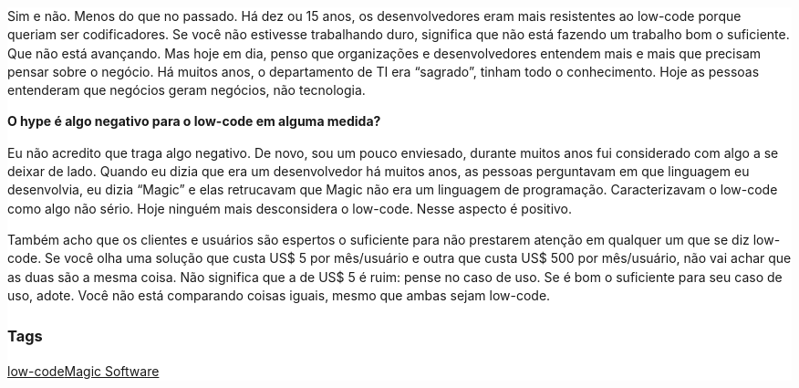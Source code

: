 



Sim e não. Menos do que no passado. Há dez ou 15 anos, os desenvolvedores eram mais resistentes ao low-code porque queriam ser codificadores. Se você não estivesse trabalhando duro, significa que não está fazendo um trabalho bom o suficiente. Que não está avançando. Mas hoje em dia, penso que organizações e desenvolvedores entendem mais e mais que precisam pensar sobre o negócio. Há muitos anos, o departamento de TI era “sagrado”, tinham todo o conhecimento. Hoje as pessoas entenderam que negócios geram negócios, não tecnologia.





**O hype é algo negativo para o low-code em alguma medida?**





Eu não acredito que traga algo negativo. De novo, sou um pouco enviesado, durante muitos anos fui considerado com algo a se deixar de lado. Quando eu dizia que era um desenvolvedor há muitos anos, as pessoas perguntavam em que linguagem eu desenvolvia, eu dizia “Magic” e elas retrucavam que Magic não era um linguagem de programação. Caracterizavam o low-code como algo não sério. Hoje ninguém mais desconsidera o low-code. Nesse aspecto é positivo.





Também acho que os clientes e usuários são espertos o suficiente para não prestarem atenção em qualquer um que se diz low-code. Se você olha uma solução que custa US$ 5 por mês/usuário e outra que custa US$ 500 por mês/usuário, não vai achar que as duas são a mesma coisa. Não significa que a de US$ 5 é ruim: pense no caso de uso. Se é bom o suficiente para seu caso de uso, adote. Você não está comparando coisas iguais, mesmo que ambas sejam low-code.



### Tags

[low-code](https://computerworld.com.br/tag/low-code/)[Magic Software](https://computerworld.com.br/tag/magic-software/)